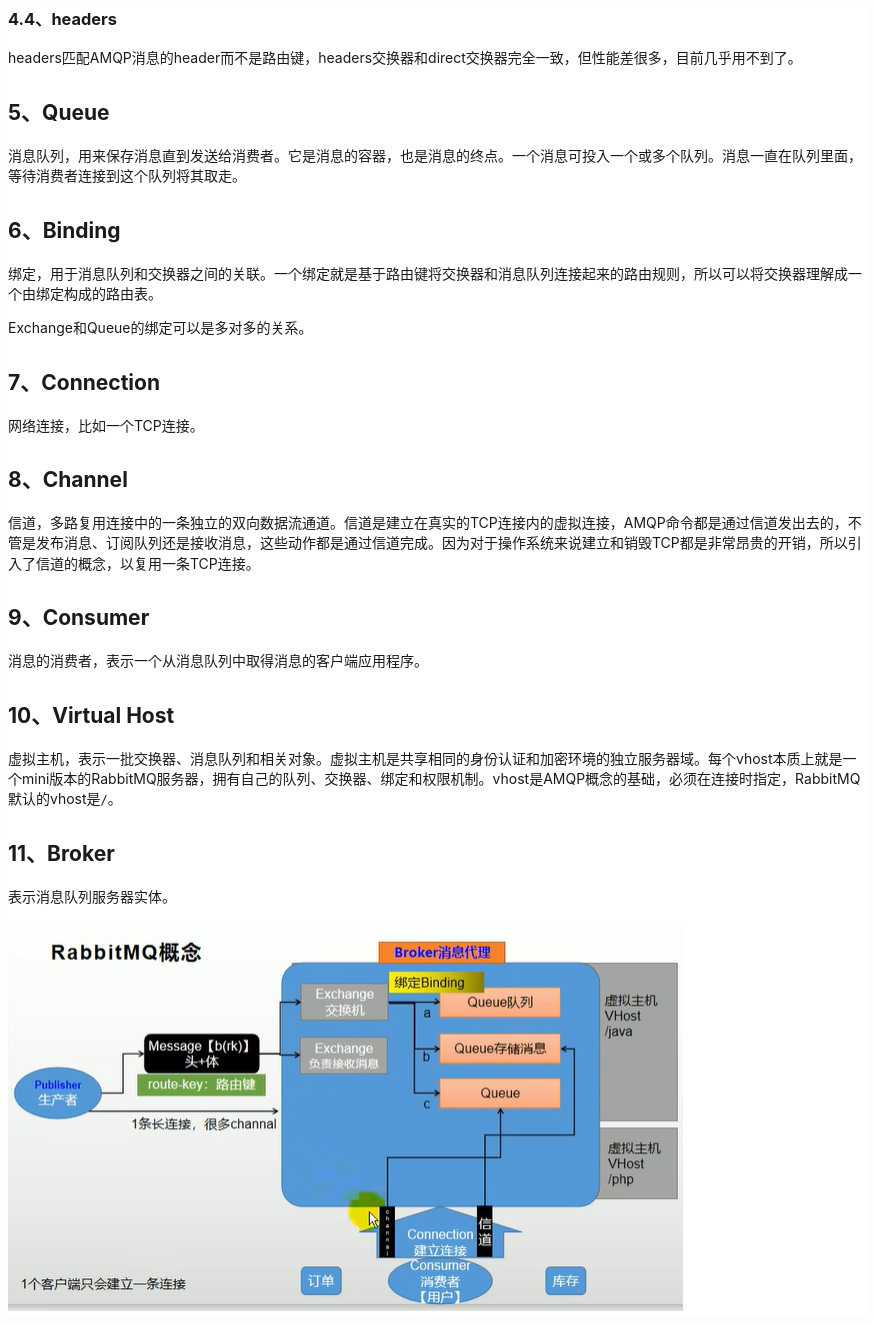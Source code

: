 ### 4.4、headers

headers匹配AMQP消息的header而不是路由键，headers交换器和direct交换器完全一致，但性能差很多，目前几乎用不到了。

## 5、Queue

消息队列，用来保存消息直到发送给消费者。它是消息的容器，也是消息的终点。一个消息可投入一个或多个队列。消息一直在队列里面，等待消费者连接到这个队列将其取走。

## 6、Binding

绑定，用于消息队列和交换器之间的关联。一个绑定就是基于路由键将交换器和消息队列连接起来的路由规则，所以可以将交换器理解成一个由绑定构成的路由表。

Exchange和Queue的绑定可以是多对多的关系。

## 7、Connection

网络连接，比如一个TCP连接。

## 8、Channel

信道，多路复用连接中的一条独立的双向数据流通道。信道是建立在真实的TCP连接内的虚拟连接，AMQP命令都是通过信道发出去的，不管是发布消息、订阅队列还是接收消息，这些动作都是通过信道完成。因为对于操作系统来说建立和销毁TCP都是非常昂贵的开销，所以引入了信道的概念，以复用一条TCP连接。

## 9、Consumer

消息的消费者，表示一个从消息队列中取得消息的客户端应用程序。

## 10、Virtual Host

虚拟主机，表示一批交换器、消息队列和相关对象。虚拟主机是共享相同的身份认证和加密环境的独立服务器域。每个vhost本质上就是一个mini版本的RabbitMQ服务器，拥有自己的队列、交换器、绑定和权限机制。vhost是AMQP概念的基础，必须在连接时指定，RabbitMQ默认的vhost是`/`。

## 11、Broker

表示消息队列服务器实体。

![image-20240422133228347](images/image-20240422133228347.png)
